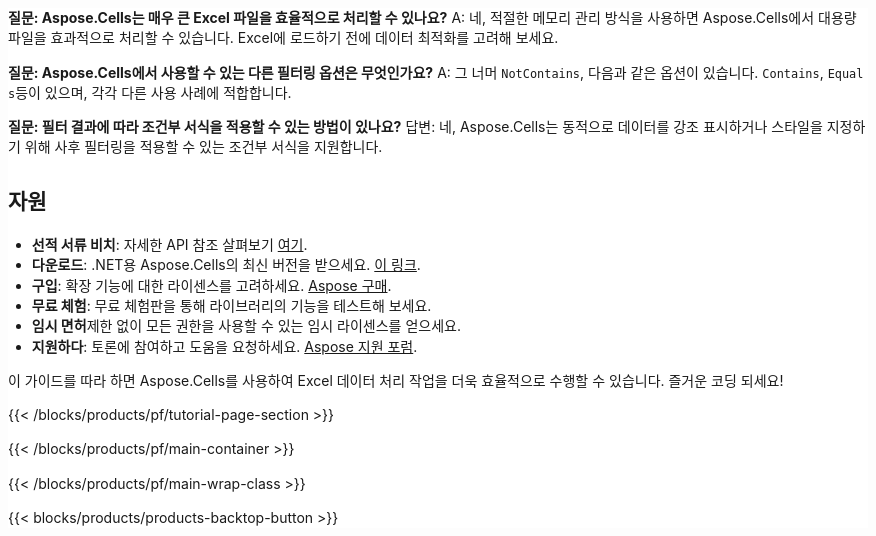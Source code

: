 **질문: Aspose.Cells는 매우 큰 Excel 파일을 효율적으로 처리할 수 있나요?**
A: 네, 적절한 메모리 관리 방식을 사용하면 Aspose.Cells에서 대용량 파일을 효과적으로 처리할 수 있습니다. Excel에 로드하기 전에 데이터 최적화를 고려해 보세요.

**질문: Aspose.Cells에서 사용할 수 있는 다른 필터링 옵션은 무엇인가요?**
A: 그 너머 `NotContains`, 다음과 같은 옵션이 있습니다. `Contains`, `Equals`등이 있으며, 각각 다른 사용 사례에 적합합니다.

**질문: 필터 결과에 따라 조건부 서식을 적용할 수 있는 방법이 있나요?**
답변: 네, Aspose.Cells는 동적으로 데이터를 강조 표시하거나 스타일을 지정하기 위해 사후 필터링을 적용할 수 있는 조건부 서식을 지원합니다.

## 자원
- **선적 서류 비치**: 자세한 API 참조 살펴보기 [여기](https://reference.aspose.com/cells/net/).
- **다운로드**: .NET용 Aspose.Cells의 최신 버전을 받으세요. [이 링크](https://releases.aspose.com/cells/net/).
- **구입**: 확장 기능에 대한 라이센스를 고려하세요. [Aspose 구매](https://purchase.aspose.com/buy).
- **무료 체험**: 무료 체험판을 통해 라이브러리의 기능을 테스트해 보세요.
- **임시 면허**제한 없이 모든 권한을 사용할 수 있는 임시 라이센스를 얻으세요.
- **지원하다**: 토론에 참여하고 도움을 요청하세요. [Aspose 지원 포럼](https://forum.aspose.com/c/cells/9).

이 가이드를 따라 하면 Aspose.Cells를 사용하여 Excel 데이터 처리 작업을 더욱 효율적으로 수행할 수 있습니다. 즐거운 코딩 되세요!

{{< /blocks/products/pf/tutorial-page-section >}}

{{< /blocks/products/pf/main-container >}}

{{< /blocks/products/pf/main-wrap-class >}}

{{< blocks/products/products-backtop-button >}}